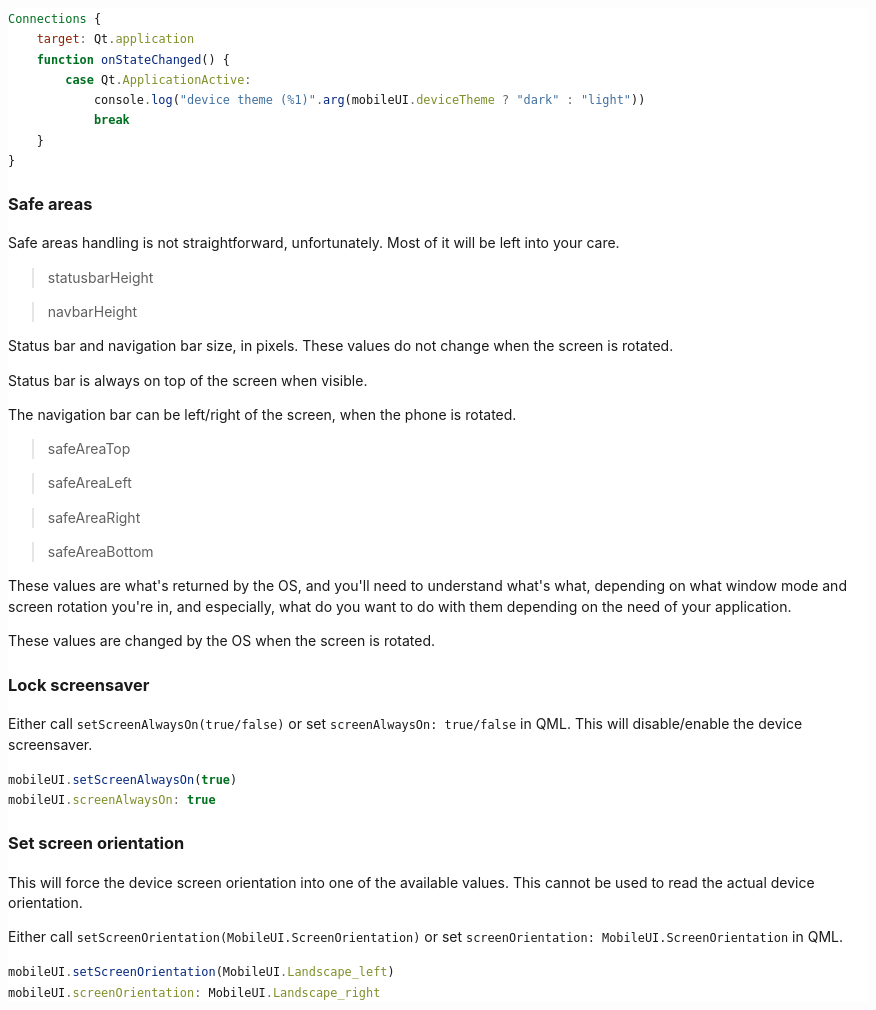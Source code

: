 ```qml
Connections {
    target: Qt.application
    function onStateChanged() {
        case Qt.ApplicationActive:
            console.log("device theme (%1)".arg(mobileUI.deviceTheme ? "dark" : "light"))
            break
    }
}
```

### Safe areas

Safe areas handling is not straightforward, unfortunately. Most of it will be left into your care.

> statusbarHeight

> navbarHeight

Status bar and navigation bar size, in pixels. These values do not change when the screen is rotated.

Status bar is always on top of the screen when visible.

The navigation bar can be left/right of the screen, when the phone is rotated.

> safeAreaTop

> safeAreaLeft

> safeAreaRight

> safeAreaBottom

These values are what's returned by the OS, and you'll need to understand what's what,
depending on what window mode and screen rotation you're in, and especially,
what do you want to do with them depending on the need of your application.

These values are changed by the OS when the screen is rotated.

### Lock screensaver

Either call `setScreenAlwaysOn(true/false)` or set `screenAlwaysOn: true/false` in QML.
This will disable/enable the device screensaver.

```qml
mobileUI.setScreenAlwaysOn(true)
mobileUI.screenAlwaysOn: true
```

### Set screen orientation

This will force the device screen orientation into one of the available values.
This cannot be used to read the actual device orientation.

Either call `setScreenOrientation(MobileUI.ScreenOrientation)` or set `screenOrientation: MobileUI.ScreenOrientation` in QML.

```qml
mobileUI.setScreenOrientation(MobileUI.Landscape_left)
mobileUI.screenOrientation: MobileUI.Landscape_right
```
